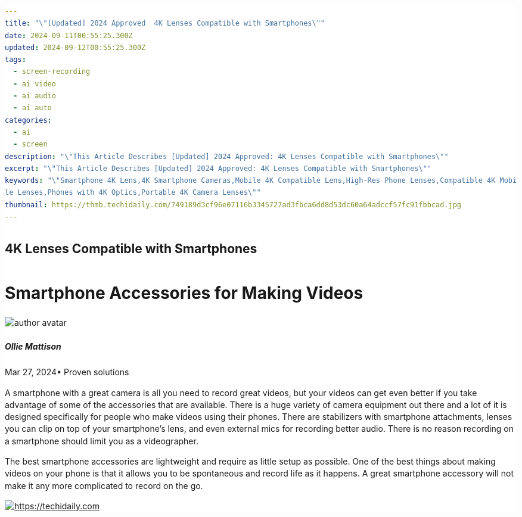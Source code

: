 ```yaml
---
title: "\"[Updated] 2024 Approved  4K Lenses Compatible with Smartphones\""
date: 2024-09-11T00:55:25.300Z
updated: 2024-09-12T00:55:25.300Z
tags: 
  - screen-recording
  - ai video
  - ai audio
  - ai auto
categories: 
  - ai
  - screen
description: "\"This Article Describes [Updated] 2024 Approved: 4K Lenses Compatible with Smartphones\""
excerpt: "\"This Article Describes [Updated] 2024 Approved: 4K Lenses Compatible with Smartphones\""
keywords: "\"Smartphone 4K Lens,4K Smartphone Cameras,Mobile 4K Compatible Lens,High-Res Phone Lenses,Compatible 4K Mobile Lenses,Phones with 4K Optics,Portable 4K Camera Lenses\""
thumbnail: https://thmb.techidaily.com/749189d3cf96e07116b3345727ad3fbca6dd8d53dc60a64adccf57fc91fbbcad.jpg
---
```


## 4K Lenses Compatible with Smartphones

# Smartphone Accessories for Making Videos

![author avatar](https://images.wondershare.com/filmora/article-images/ollie-mattison.jpg)

##### Ollie Mattison

 Mar 27, 2024• Proven solutions

A smartphone with a great camera is all you need to record great videos, but your videos can get even better if you take advantage of some of the accessories that are available. There is a huge variety of camera equipment out there and a lot of it is designed specifically for people who make videos using their phones. There are stabilizers with smartphone attachments, lenses you can clip on top of your smartphone’s lens, and even external mics for recording better audio. There is no reason recording on a smartphone should limit you as a videographer.

The best smartphone accessories are lightweight and require as little setup as possible. One of the best things about making videos on your phone is that it allows you to be spontaneous and record life as it happens. A great smartphone accessory will not make it any more complicated to record on the go.






<a href="https://aligracehair.sjv.io/c/5597632/2115946/19272" target="_top" id="2115946">
  <img src="//a.impactradius-go.com/display-ad/19272-2115946" border="0" alt="https://techidaily.com" width="300" height="90"/>
</a>
<img height="0" width="0" src="https://aligracehair.sjv.io/i/5597632/2115946/19272" style="position:absolute;visibility:hidden;" border="0" />
